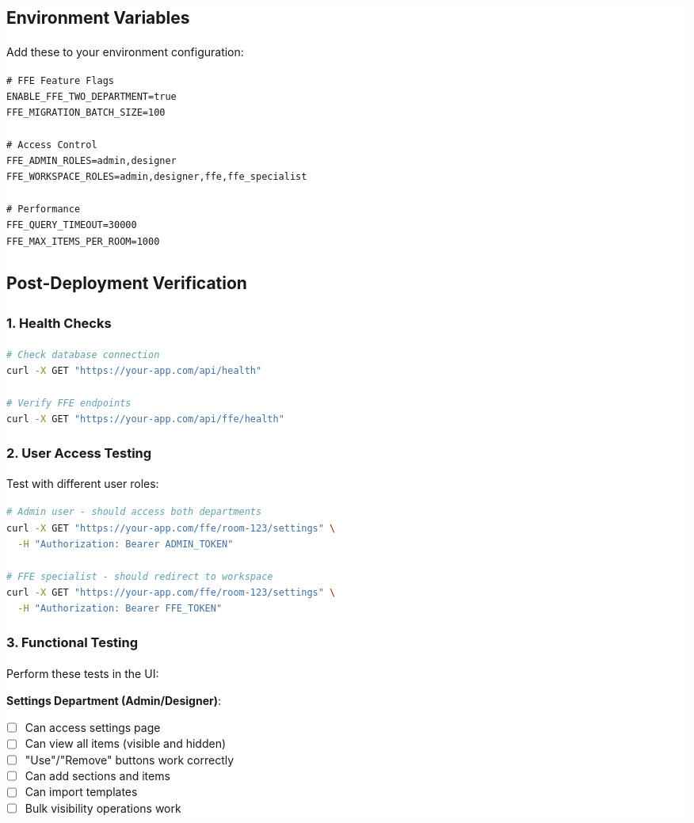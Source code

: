 ```nginx
```

## Environment Variables

Add these to your environment configuration:

```env
# FFE Feature Flags
ENABLE_FFE_TWO_DEPARTMENT=true
FFE_MIGRATION_BATCH_SIZE=100

# Access Control
FFE_ADMIN_ROLES=admin,designer
FFE_WORKSPACE_ROLES=admin,designer,ffe,ffe_specialist

# Performance
FFE_QUERY_TIMEOUT=30000
FFE_MAX_ITEMS_PER_ROOM=1000
```

## Post-Deployment Verification

### 1. Health Checks

```bash
# Check database connection
curl -X GET "https://your-app.com/api/health"

# Verify FFE endpoints
curl -X GET "https://your-app.com/api/ffe/health"
```

### 2. User Access Testing

Test with different user roles:

```bash
# Admin user - should access both departments
curl -X GET "https://your-app.com/ffe/room-123/settings" \
  -H "Authorization: Bearer ADMIN_TOKEN"

# FFE specialist - should redirect to workspace
curl -X GET "https://your-app.com/ffe/room-123/settings" \
  -H "Authorization: Bearer FFE_TOKEN"
```

### 3. Functional Testing

Perform these tests in the UI:

**Settings Department (Admin/Designer)**:
- [ ] Can access settings page
- [ ] Can view all items (visible and hidden)
- [ ] "Use"/"Remove" buttons work correctly
- [ ] Can add sections and items
- [ ] Can import templates
- [ ] Bulk visibility operations work
